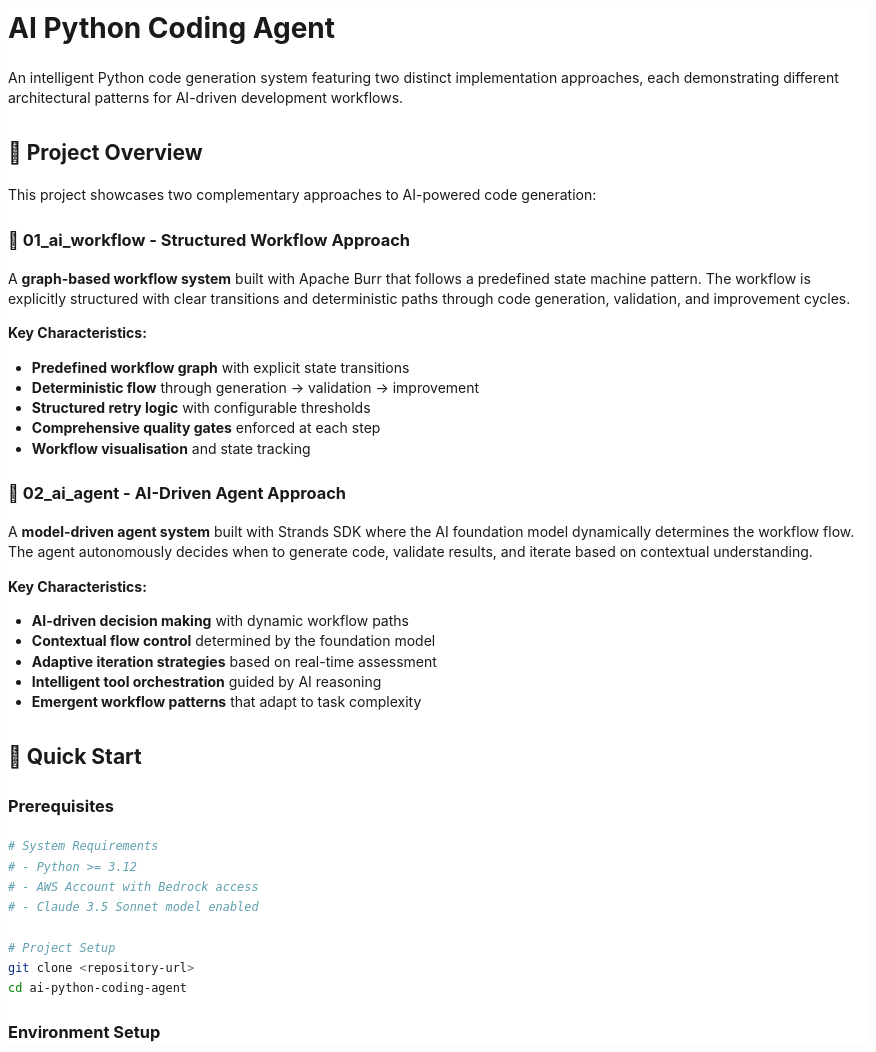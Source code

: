 # AI Python Coding Agent

An intelligent Python code generation system featuring two distinct implementation approaches, each demonstrating different architectural patterns for AI-driven development workflows.

## 🎯 Project Overview

This project showcases two complementary approaches to AI-powered code generation:

### 🔄 **01_ai_workflow** - Structured Workflow Approach
A **graph-based workflow system** built with Apache Burr that follows a predefined state machine pattern. The workflow is explicitly structured with clear transitions and deterministic paths through code generation, validation, and improvement cycles.

**Key Characteristics:**
- **Predefined workflow graph** with explicit state transitions
- **Deterministic flow** through generation → validation → improvement
- **Structured retry logic** with configurable thresholds
- **Comprehensive quality gates** enforced at each step
- **Workflow visualisation** and state tracking

### 🤖 **02_ai_agent** - AI-Driven Agent Approach  
A **model-driven agent system** built with Strands SDK where the AI foundation model dynamically determines the workflow flow. The agent autonomously decides when to generate code, validate results, and iterate based on contextual understanding.

**Key Characteristics:**
- **AI-driven decision making** with dynamic workflow paths
- **Contextual flow control** determined by the foundation model
- **Adaptive iteration strategies** based on real-time assessment
- **Intelligent tool orchestration** guided by AI reasoning
- **Emergent workflow patterns** that adapt to task complexity

## 🚀 Quick Start

### Prerequisites

```bash
# System Requirements
# - Python >= 3.12
# - AWS Account with Bedrock access
# - Claude 3.5 Sonnet model enabled

# Project Setup
git clone <repository-url>
cd ai-python-coding-agent
```

### Environment Setup
